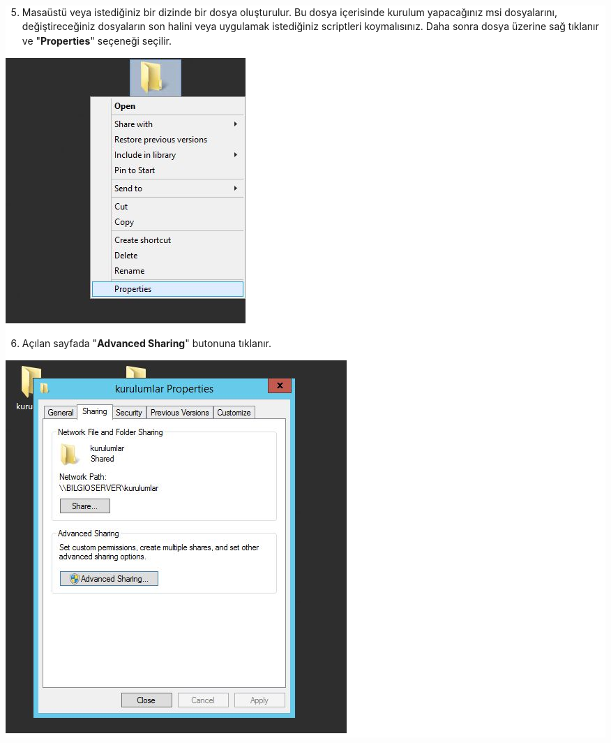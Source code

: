5) Masaüstü veya istediğiniz bir dizinde bir dosya oluşturulur. Bu dosya içerisinde kurulum yapacağınız msi dosyalarını, değiştireceğiniz dosyaların son halini veya uygulamak istediğiniz scriptleri koymalısınız. Daha sonra dosya üzerine sağ tıklanır ve "**Properties**" seçeneği seçilir.

![GPolicy](../img/gp-nxlog-ossec05.png)

6) Açılan sayfada "**Advanced Sharing**" butonuna tıklanır.

![GPolicy](../img/gp-nxlog-ossec06.png)
